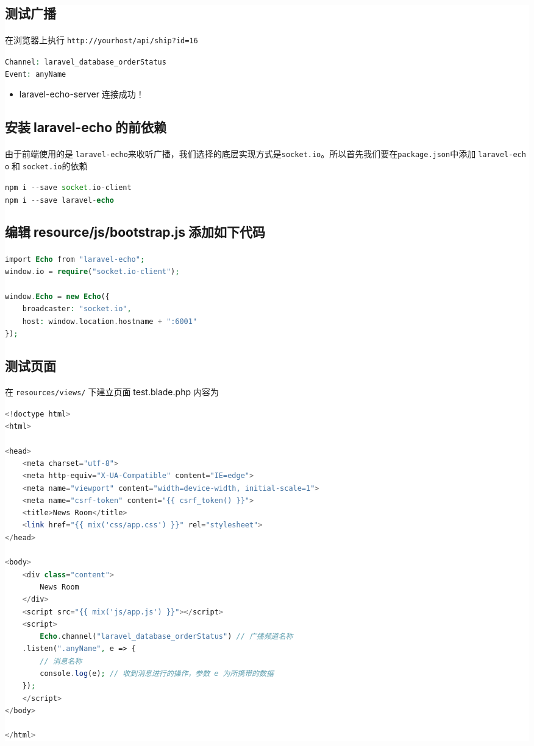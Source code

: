 ## 测试广播

在浏览器上执行 `http://yourhost/api/ship?id=16`

```php
Channel: laravel_database_orderStatus
Event: anyName
```

- laravel-echo-server 连接成功！

## 安装 laravel-echo 的前依赖

由于前端使用的是 `laravel-echo`来收听广播，我们选择的底层实现方式是`socket.io`。所以首先我们要在`package.json`中添加 `laravel-echo` 和 `socket.io`的依赖

```php
npm i --save socket.io-client
npm i --save laravel-echo
```

## 编辑 resource/js/bootstrap.js 添加如下代码

```php
import Echo from "laravel-echo";
window.io = require("socket.io-client");

window.Echo = new Echo({
    broadcaster: "socket.io",
    host: window.location.hostname + ":6001"
});
```

## 测试页面

在 `resources/views/` 下建立页面 test.blade.php 内容为

```php
<!doctype html>
<html>

<head>
    <meta charset="utf-8">
    <meta http-equiv="X-UA-Compatible" content="IE=edge">
    <meta name="viewport" content="width=device-width, initial-scale=1">
    <meta name="csrf-token" content="{{ csrf_token() }}">
    <title>News Room</title>
    <link href="{{ mix('css/app.css') }}" rel="stylesheet">
</head>

<body>
    <div class="content">
        News Room
    </div>
    <script src="{{ mix('js/app.js') }}"></script>
    <script>
        Echo.channel("laravel_database_orderStatus") // 广播频道名称
    .listen(".anyName", e => {
        // 消息名称
        console.log(e); // 收到消息进行的操作，参数 e 为所携带的数据
    });
    </script>
</body>

</html>
```